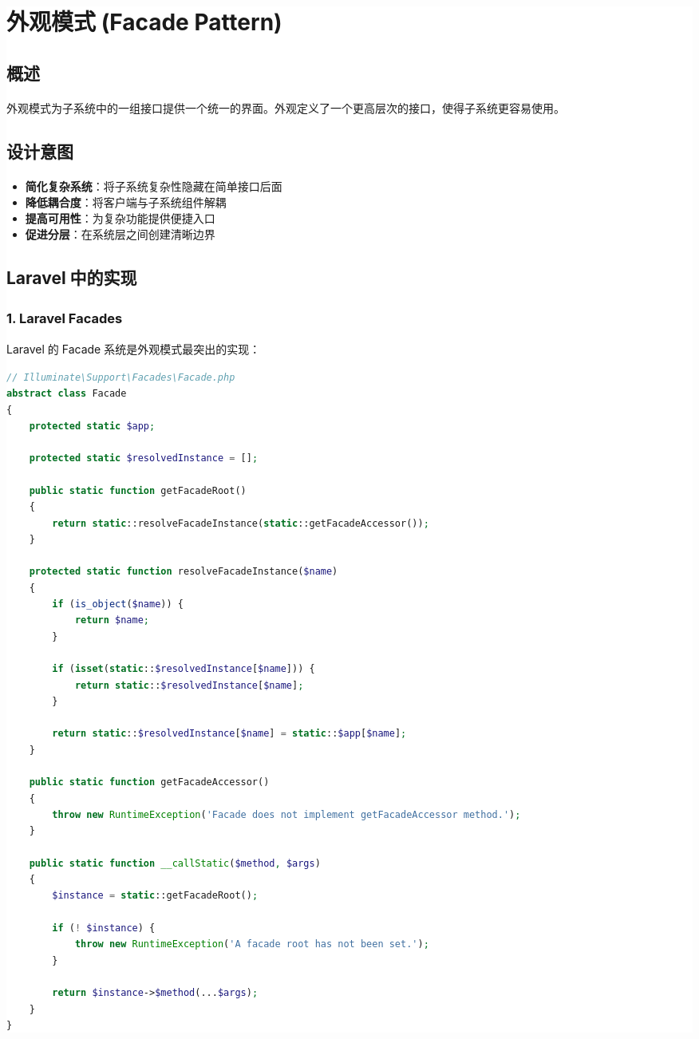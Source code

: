 # 外观模式 (Facade Pattern)

## 概述

外观模式为子系统中的一组接口提供一个统一的界面。外观定义了一个更高层次的接口，使得子系统更容易使用。

## 设计意图

- **简化复杂系统**：将子系统复杂性隐藏在简单接口后面
- **降低耦合度**：将客户端与子系统组件解耦
- **提高可用性**：为复杂功能提供便捷入口
- **促进分层**：在系统层之间创建清晰边界

## Laravel 中的实现

### 1. Laravel Facades

Laravel 的 Facade 系统是外观模式最突出的实现：

```php
// Illuminate\Support\Facades\Facade.php
abstract class Facade
{
    protected static $app;
    
    protected static $resolvedInstance = [];
    
    public static function getFacadeRoot()
    {
        return static::resolveFacadeInstance(static::getFacadeAccessor());
    }
    
    protected static function resolveFacadeInstance($name)
    {
        if (is_object($name)) {
            return $name;
        }
        
        if (isset(static::$resolvedInstance[$name])) {
            return static::$resolvedInstance[$name];
        }
        
        return static::$resolvedInstance[$name] = static::$app[$name];
    }
    
    public static function getFacadeAccessor()
    {
        throw new RuntimeException('Facade does not implement getFacadeAccessor method.');
    }
    
    public static function __callStatic($method, $args)
    {
        $instance = static::getFacadeRoot();
        
        if (! $instance) {
            throw new RuntimeException('A facade root has not been set.');
        }
        
        return $instance->$method(...$args);
    }
}
```